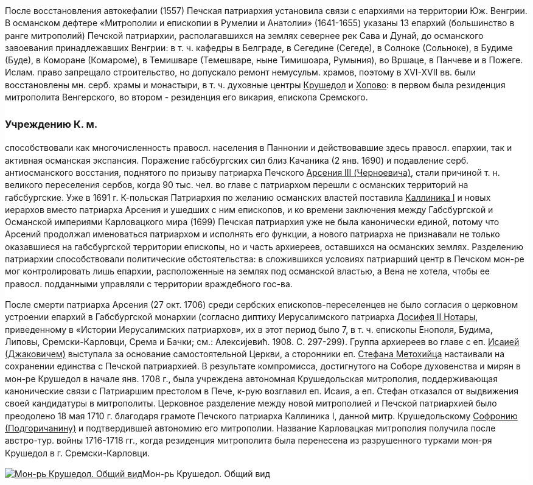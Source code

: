 После восстановления автокефалии (1557) Печская патриархия установила связи с епархиями на территории Юж. Венгрии. В османском дефтере «Митрополии и епископии в Румелии и Анатолии» (1641-1655) указаны 13 епархий (большинство в ранге митрополий) Печской патриархии, располагавшихся на землях севернее рек Сава и Дунай, до османского завоевания принадлежавших Венгрии: в т. ч. кафедры в Белграде, в Сегедине (Сегеде), в Солноке (Сольноке), в Будиме (Буде), в Коморане (Комароме), в Темишваре (Темешваре, ныне Тимишоара, Румыния), во Вршаце, в Панчеве и в Пожеге. Ислам. право запрещало строительство, но допускало ремонт немусульм. храмов, поэтому в XVI-XVII вв. были восстановлены мн. серб. храмы и монастыри, в т. ч. духовные центры [Крушедол](https://pravenc.ru/text/Крушедол.html) и [Хопово](https://pravenc.ru/text/Хопово.html): в первом была резиденция митрополита Венгерского, во втором - резиденция его викария, епископа Сремского.

### Учреждению К. м.

способствовали как многочисленность правосл. населения в Паннонии и действовавшие здесь правосл. епархии, так и активная османская экспансия. Поражение габсбургских сил близ Качаника (2 янв. 1690) и подавление серб. антиосманского восстания, поднятого по призыву патриарха Печского [Арсения III (Черноевича)](<https://pravenc.ru/text/Арсения III (Черноевича).html>), стали причиной т. н. великого переселения сербов, когда 90 тыс. чел. во главе с патриархом перешли с османских территорий на габсбургские. Уже в 1691 г. К-польская Патриархия по желанию османских властей поставила [Каллиника I](<https://pravenc.ru/text/Каллиника I.html>) и новых иерархов вместо патриарха Арсения и ушедших с ним епископов, и ко времени заключения между Габсбургской и Османской империями Карловацкого мира (1699) Печская патриархия уже не была канонически единой, потому что Арсений продолжал именоваться патриархом и исполнять его функции, а нового патриарха не признавали не только оказавшиеся на габсбургской территории епископы, но и часть архиереев, оставшихся на османских землях. Разделению патриархии способствовали политические обстоятельства: в сложившихся условиях патриарший центр в Печском мон-ре мог контролировать лишь епархии, расположенные на землях под османской властью, а Вена не хотела, чтобы ее правосл. подданными управляли с территории враждебного гос-ва.

После смерти патриарха Арсения (27 окт. 1706) среди сербских епископов-переселенцев не было согласия о церковном устроении епархий в Габсбургской монархии (согласно диптиху Иерусалимского патриарха [Досифея II Нотары](<https://pravenc.ru/text/ДОСИФЕЙ II НОТАРА.html>), приведенному в «Истории Иерусалимских патриархов», их в этот период было 7, в т. ч. епископы Енополя, Будима, Липовы, Сремски-Карловци, Срема и Бачки; см.: Алексиjевић. 1908. С. 297-299). Группа архиереев во главе с еп. [Исаией (Джаковичем)](<https://pravenc.ru/text/Исаией (Джаковичем).html>) выступала за основание самостоятельной Церкви, а сторонники еп. [Стефана Метохийца](<https://pravenc.ru/text/Стефана Метохийца.html>) настаивали на сохранении единства с Печской патриархией. В результате компромисса, достигнутого на Соборе духовенства и мирян в мон-ре Крушедол в начале янв. 1708 г., была учреждена автономная Крушедольская митрополия, поддерживающая канонические связи с Патриаршим престолом в Пече, к-рую возглавил еп. Исаия, а еп. Стефан отказался от выдвижения своей кандидатуры в митрополиты. Церковное разделение между новой митрополией и Печской патриархией было преодолено 18 мая 1710 г. благодаря грамоте Печского патриарха Каллиника I, данной митр. Крушедольскому [Софронию (Подгоричанину)](<https://pravenc.ru/text/Софронию (Подгоричанину).html>) и подтвердившей автономию его митрополии. Название Карловацкая митрополия получила после австро-тур. войны 1716-1718 гг., когда резиденция митрополита была перенесена из разрушенного турками мон-ря Крушедол в г. Сремски-Карловци.

[![Мон-рь Крушедол. Общий вид](https://pravenc.ru/data/2014/03/03/1234146587/i200.jpg "Кликните для увеличения картинки")](https://pravenc.ru/data/2014/03/03/1234146587/i400.jpg)Мон-рь Крушедол. Общий вид  